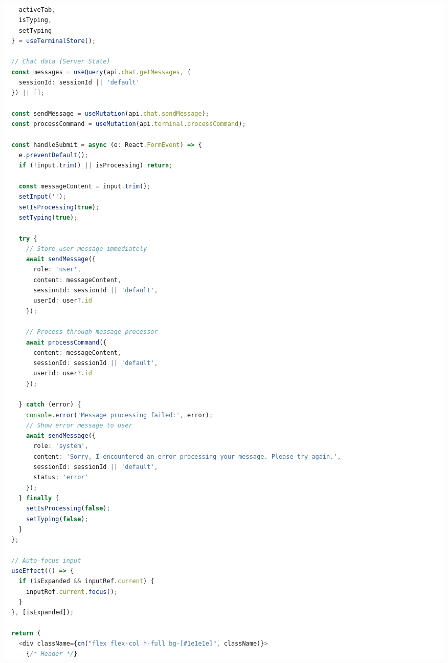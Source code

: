 ```typescript
    activeTab, 
    isTyping,
    setTyping 
  } = useTerminalStore();
  
  // Chat data (Server State)
  const messages = useQuery(api.chat.getMessages, { 
    sessionId: sessionId || 'default' 
  }) || [];
  
  const sendMessage = useMutation(api.chat.sendMessage);
  const processCommand = useMutation(api.terminal.processCommand);
  
  const handleSubmit = async (e: React.FormEvent) => {
    e.preventDefault();
    if (!input.trim() || isProcessing) return;
    
    const messageContent = input.trim();
    setInput('');
    setIsProcessing(true);
    setTyping(true);
    
    try {
      // Store user message immediately
      await sendMessage({
        role: 'user',
        content: messageContent,
        sessionId: sessionId || 'default',
        userId: user?.id
      });
      
      // Process through message processor
      await processCommand({
        content: messageContent,
        sessionId: sessionId || 'default',
        userId: user?.id
      });
      
    } catch (error) {
      console.error('Message processing failed:', error);
      // Show error message to user
      await sendMessage({
        role: 'system',
        content: 'Sorry, I encountered an error processing your message. Please try again.',
        sessionId: sessionId || 'default',
        status: 'error'
      });
    } finally {
      setIsProcessing(false);
      setTyping(false);
    }
  };
  
  // Auto-focus input
  useEffect(() => {
    if (isExpanded && inputRef.current) {
      inputRef.current.focus();
    }
  }, [isExpanded]);
  
  return (
    <div className={cn("flex flex-col h-full bg-[#1e1e1e]", className)}>
      {/* Header */}
```